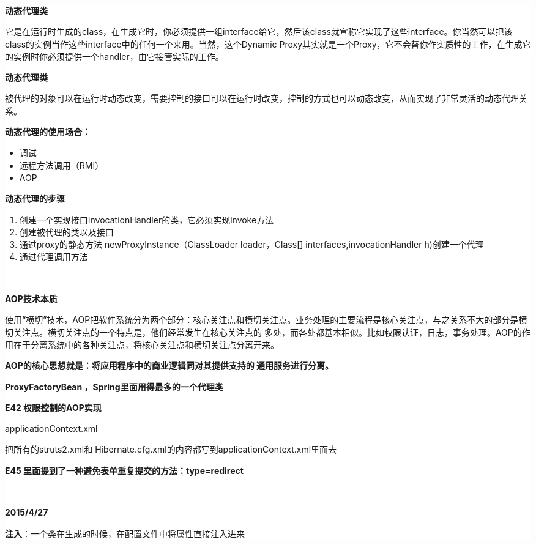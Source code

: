 

**动态代理类**



它是在运行时生成的class，在生成它时，你必须提供一组interface给它，然后该class就宣称它实现了这些interface。你当然可以把该class的实例当作这些interface中的任何一个来用。当然，这个Dynamic Proxy其实就是一个Proxy，它不会替你作实质性的工作，在生成它的实例时你必须提供一个handler，由它接管实际的工作。



**动态代理类**

被代理的对象可以在运行时动态改变，需要控制的接口可以在运行时改变，控制的方式也可以动态改变，从而实现了非常灵活的动态代理关系。



**动态代理的使用场合：**

- 调试
- 远程方法调用（RMI）
- AOP



**动态代理的步骤**

1. 创建一个实现接口InvocationHandler的类，它必须实现invoke方法
2. 创建被代理的类以及接口
3. 通过proxy的静态方法 newProxyInstance（ClassLoader loader，Class[] interfaces,invocationHandler h)创建一个代理
4. 通过代理调用方法

<br>

**AOP技术本质**

使用“横切”技术，AOP把软件系统分为两个部分：核心关注点和横切关注点。业务处理的主要流程是核心关注点，与之关系不大的部分是横切关注点。横切关注点的一个特点是，他们经常发生在核心关注点的 多处，而各处都基本相似。比如权限认证，日志，事务处理。AOP的作用在于分离系统中的各种关注点，将核心关注点和横切关注点分离开来。



**AOP的核心思想就是：将应用程序中的商业逻辑同对其提供支持的 通用服务进行分离。**



**ProxyFactoryBean ，Spring里面用得最多的一个代理类**



**E42 权限控制的AOP实现**



applicationContext.xml

  把所有的struts2.xml和 Hibernate.cfg.xml的内容都写到applicationContext.xml里面去



**E45 里面提到了一种避免表单重复提交的方法：type=redirect**



<br>



**2015/4/27**

**注入**：一个类在生成的时候，在配置文件中将属性直接注入进来
